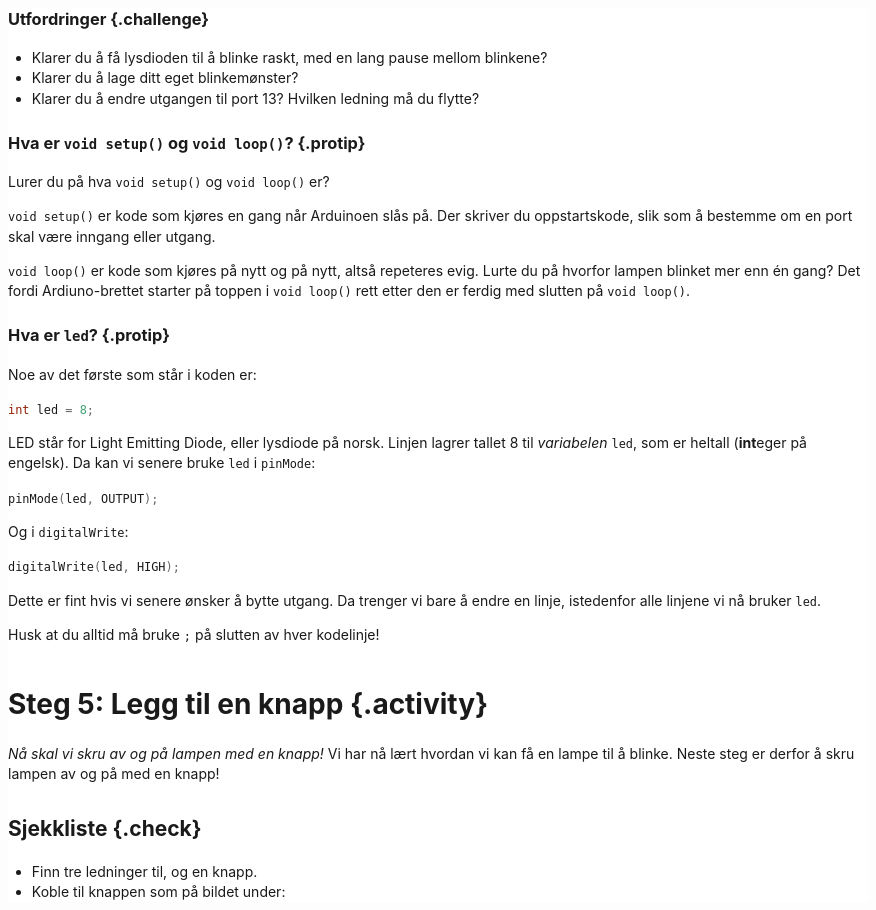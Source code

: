 ### Utfordringer {.challenge}

+ Klarer du å få lysdioden til å blinke raskt, med en lang pause mellom blinkene?
+ Klarer du å lage ditt eget blinkemønster?
+ Klarer du å endre utgangen til port 13? Hvilken ledning må du flytte?

### Hva er `void setup()` og `void loop()`? {.protip}

Lurer du på hva `void setup()` og `void loop()` er?

`void setup()` er kode som kjøres en gang når Arduinoen slås på. Der skriver du
oppstartskode, slik som å bestemme om en port skal være inngang eller utgang.

`void loop()` er kode som kjøres på nytt og på nytt, altså repeteres evig. Lurte
du på hvorfor lampen blinket mer enn én gang? Det fordi Ardiuno-brettet starter på
toppen i `void loop()` rett etter den er ferdig med slutten på `void loop()`.


### Hva er `led`? {.protip}

Noe av det første som står i koden er:

```cpp
int led = 8;
```

LED står for Light Emitting Diode, eller lysdiode på norsk. Linjen lagrer tallet 8
til *variabelen* `led`, som er heltall (**int**eger på engelsk). Da kan vi senere
bruke `led` i `pinMode`:

```cpp
pinMode(led, OUTPUT);
```

Og i `digitalWrite`:

```cpp
digitalWrite(led, HIGH);
```

Dette er fint hvis vi senere ønsker å bytte utgang. Da trenger vi bare å endre
en linje, istedenfor alle linjene vi nå bruker `led`.

Husk at du alltid må bruke ``;`` på slutten av hver kodelinje!

# Steg 5: Legg til en knapp {.activity}

*Nå skal vi skru av og på lampen med en knapp!*
Vi har nå lært hvordan vi kan få en lampe til å blinke. Neste steg er derfor å skru
lampen av og på med en knapp!

## Sjekkliste {.check}

+ Finn tre ledninger til, og en knapp.
+ Koble til knappen som på bildet under:
